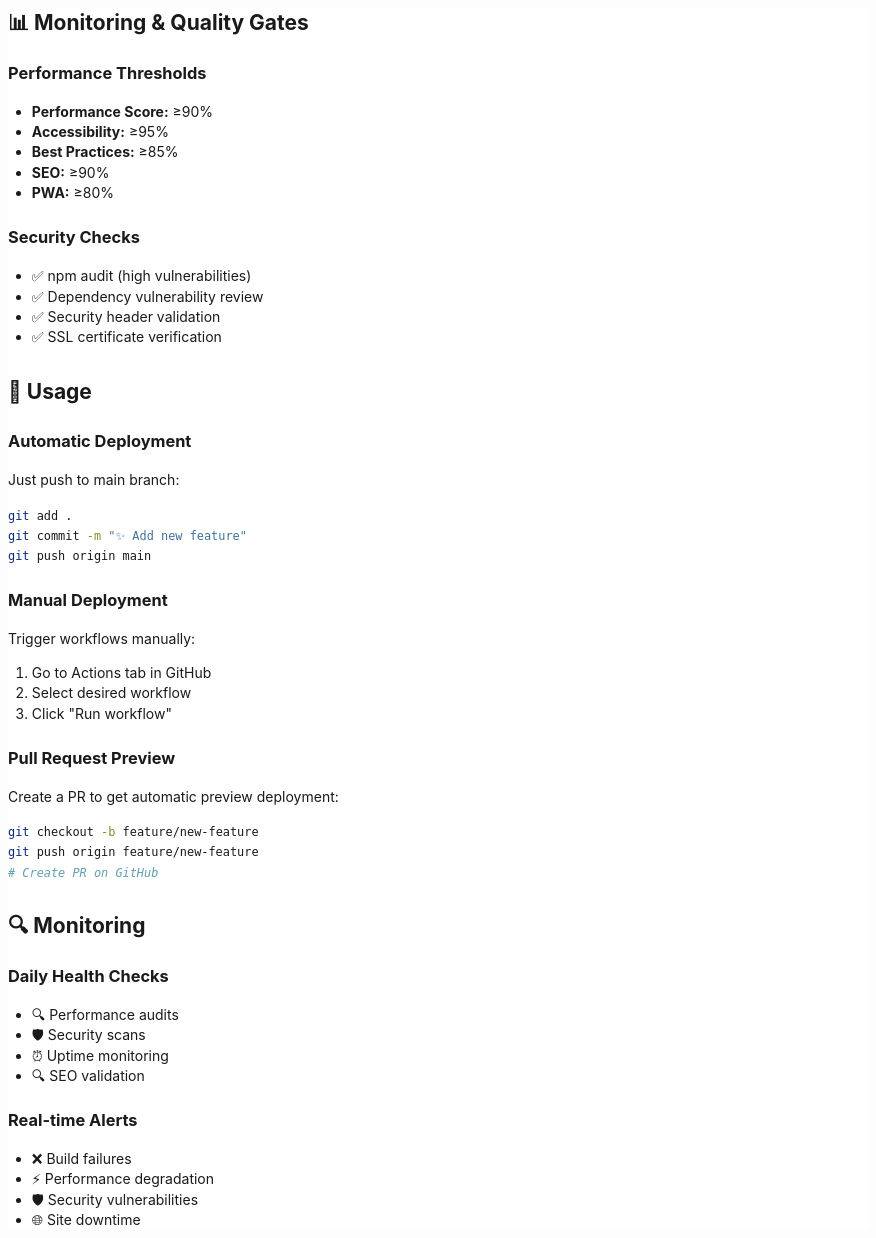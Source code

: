 ## 📊 Monitoring & Quality Gates

### Performance Thresholds
- **Performance Score:** ≥90%
- **Accessibility:** ≥95%
- **Best Practices:** ≥85%
- **SEO:** ≥90%
- **PWA:** ≥80%

### Security Checks
- ✅ npm audit (high vulnerabilities)
- ✅ Dependency vulnerability review
- ✅ Security header validation
- ✅ SSL certificate verification

## 🚀 Usage

### Automatic Deployment
Just push to main branch:
```bash
git add .
git commit -m "✨ Add new feature"
git push origin main
```

### Manual Deployment
Trigger workflows manually:
1. Go to Actions tab in GitHub
2. Select desired workflow
3. Click "Run workflow"

### Pull Request Preview
Create a PR to get automatic preview deployment:
```bash
git checkout -b feature/new-feature
git push origin feature/new-feature
# Create PR on GitHub
```

## 🔍 Monitoring

### Daily Health Checks
- 🔍 Performance audits
- 🛡️ Security scans
- ⏰ Uptime monitoring
- 🔍 SEO validation

### Real-time Alerts
- ❌ Build failures
- ⚡ Performance degradation
- 🛡️ Security vulnerabilities
- 🌐 Site downtime

